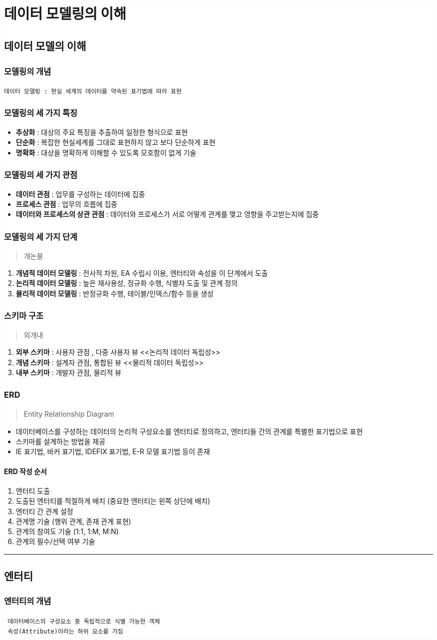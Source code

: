 # 데이터 모델링의 이해

## 데이터 모델의 이해
### 모델링의 개념

	데이터 모델링 : 현실 세계의 데이터를 약속된 표기법에 따라 표현

### 모델링의 세 가지 특징
- **추상화** : 대상의 주요 특징을 추출하여 일정한 형식으로 표현
- **단순화** : 복잡한 현실세계를 그대로 표현하지 않고 보다 단순하게 표현
- **명확화** : 대상을 명확하게 이해할 수 있도록 모호함이 없게 기술

### 모델링의 세 가지 관점
- **데이터 관점** : 업무를 구성하는 데이터에 집중
- **프로세스 관점** : 업무의 흐름에 집중
- **데이터와 프로세스의 상관 관점** : 데이터와 프로세스가 서로 어떻게 관계를 맺고 영향을 주고받는지에 집중

### 모델링의 세 가지 단계
>개논물
1. **개념적 데이터 모델링** : 전사적 차원, EA 수립시 이용, 엔터티와 속성을 이 단계에서 도출
2. **논리적 데이터 모델링** : 높은 재사용성, 정규화 수행, 식별자 도출 및 관계 정의
3. **물리적 데이터 모델링** : 반정규화 수행, 테이블/인덱스/함수 등을 생성

### 스키마 구조
>외개내
1. **외부 스키마** : 사용자 관점 , 다중 사용자 뷰
   <<논리적 데이터 독립성>>
2. **개념 스키마** : 설계자 관점, 통합된 뷰
   <<물리적 데이터 독립성>>
3. **내부 스키마** : 개발자 관점, 물리적 뷰

### ERD
>Entity Relationship Diagram
- 데이터베이스를 구성하는 데이터의 논리적 구성요소를 엔터티로 정의하고, 엔터티들 간의 관계를 특별한 표기법으로 표현
- 스키마를 설계하는 방법을 제공
- IE 표기법, 바커 표기법, IDEFIX 표기법, E-R 모델 표기법 등이 존재
#### ERD 작성 순서
1. 엔터티 도출
2. 도출된 엔터티를 적절하게 배치 (중요한 엔터티는 왼쪽 상단에 배치)
3. 엔터티 간 관계 설정
4. 관계명 기술 (행위 관계, 존재 관계 표현)
5. 관계의 참여도 기술 (1:1, 1:M, M:N)
6. 관계의 필수/선택 여부 기술

---
## 엔터티
### 엔터티의 개념
	 데이터베이스의 구성요소 중 독립적으로 식별 가능한 객체
	 속성(Attribute)이라는 하위 요소를 가짐
